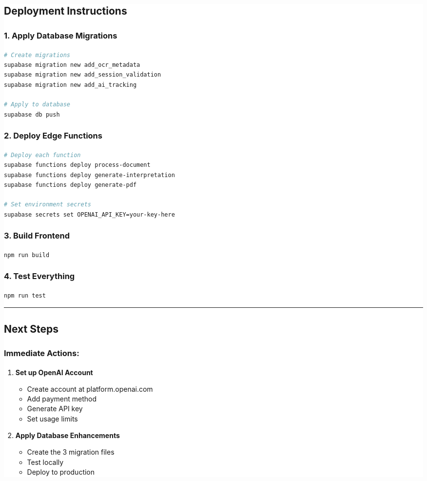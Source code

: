 ## Deployment Instructions

### 1. Apply Database Migrations

```bash
# Create migrations
supabase migration new add_ocr_metadata
supabase migration new add_session_validation
supabase migration new add_ai_tracking

# Apply to database
supabase db push
```

### 2. Deploy Edge Functions

```bash
# Deploy each function
supabase functions deploy process-document
supabase functions deploy generate-interpretation
supabase functions deploy generate-pdf

# Set environment secrets
supabase secrets set OPENAI_API_KEY=your-key-here
```

### 3. Build Frontend

```bash
npm run build
```

### 4. Test Everything

```bash
npm run test
```

---

## Next Steps

### Immediate Actions:

1. **Set up OpenAI Account**
   - Create account at platform.openai.com
   - Add payment method
   - Generate API key
   - Set usage limits

2. **Apply Database Enhancements**
   - Create the 3 migration files
   - Test locally
   - Deploy to production
